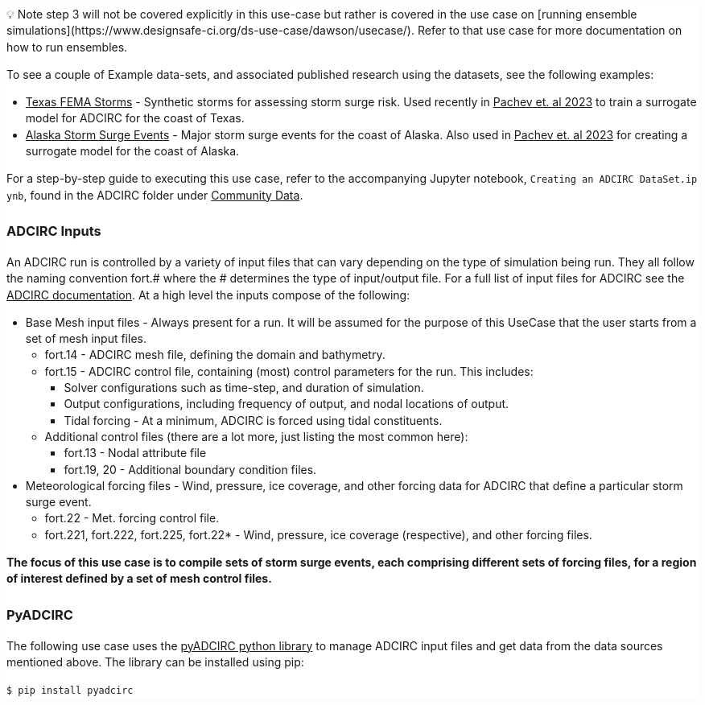 <aside>
💡 Note step 3 will not be covered explicitly in this use-case but rather is covered in the use case on [running ensemble simulations](https://www.designsafe-ci.org/ds-use-case/dawson/usecase/). Refer to that use case for more documentation on how to run ensembles.

</aside>

To see a couple of Example data-sets, and associated published research using the datasets, see the following examples:

- [Texas FEMA Storms](https://www.designsafe-ci.org/data/browser/public/designsafe.storage.published/PRJ-2968) - Synthetic storms for assessing storm surge risk. Used recently in [Pachev et. al 2023](https://arxiv.org/abs/2204.13168) to train a surrogate model for ADCIRC for the coast of Texas.
- [Alaska Storm Surge Events](https://www.designsafe-ci.org/data/browser/public/designsafe.storage.published/PRJ-3887) - Major storm surge events for the coast of Alaska. Also used in [Pachev et. al 2023](https://arxiv.org/abs/2204.13168) for creating a surrogate model for the coast of Alaska.

For a step-by-step guide to executing this use case, refer to the accompanying Jupyter notebook, `Creating an ADCIRC DataSet.ipynb`, found in the ADCIRC folder under [Community Data](https://www.designsafe-ci.org/data/browser/public/designsafe.storage.community/Use%20Case%20Products/ADCIRC).

### ADCIRC Inputs

An ADCIRC run is controlled by a variety of input files that can vary depending on the type of simulation being run. They all follow the naming convention fort.# where the # determines the type of input/output file. For a full list of input files for ADCIRC see the [ADCIRC documentation](https://adcirc.org/home/documentation/users-manual-v50/input-file-descriptions/). At a high level the inputs compose of the following:

- Base Mesh input files - Always present for a run. It will be assumed for the purpose of this UseCase that the user starts from a set of mesh input files.
    - fort.14 - ADCIRC mesh file, defining the domain and bathymetry.
    - fort.15 - ADCIRC control file, containing (most) control parameters for the run. This includes:
        - Solver configurations such as time-step, and duration of simulation.
        - Output configurations, including frequency of output, and nodal locations of output.
        - Tidal forcing - At a minimum, ADCIRC is forced using tidal constituents.
    - Additional control files (there are a lot more, just listing the most common here):
        - fort.13 - Nodal attribute file
        - fort.19, 20 - Additional boundary condition files.
- Meteorological forcing files - Wind, pressure, ice coverage, and other forcing data for ADCIRC that define a particular storm surge event.
    - fort.22 - Met. forcing control file.
    - fort.221, fort.222, fort.225, fort.22* - Wind, pressure, ice coverage (respective), and other forcing files.

**The focus of this use case is to compile sets of storm surge events, each comprising different sets of forcing files, for a region of interest defined by a set of mesh control files.**

### PyADCIRC

The following use case uses the [pyADCIRC python library](https://github.com/UT-CHG/pyadcirc) to manage ADCIRC input files and get data from the data sources mentioned above. The library can be installed using pip:

```bash
$ pip install pyadcirc
```
